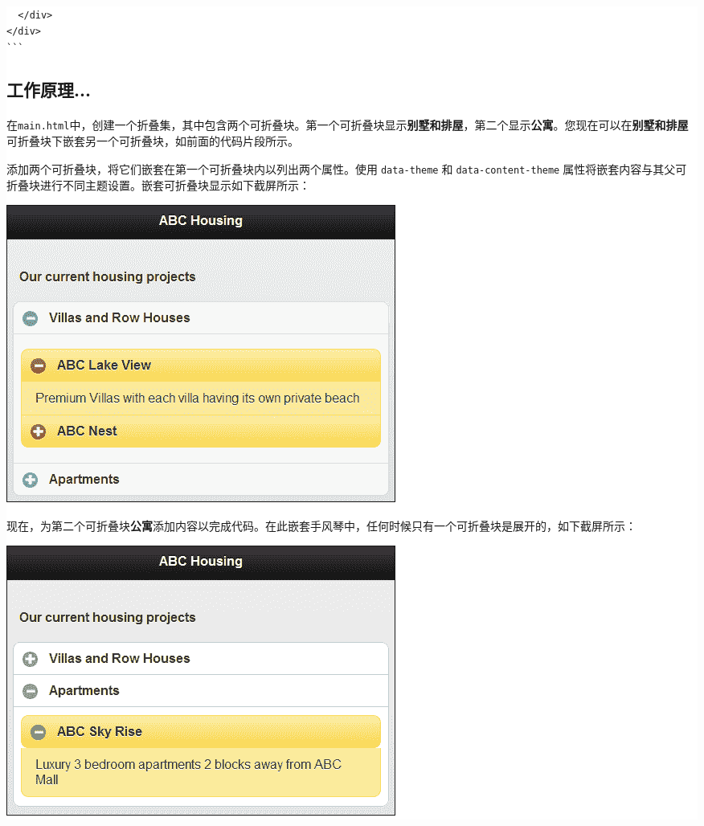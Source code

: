       </div>
    </div>
    ```

## 工作原理...

在`main.html`中，创建一个折叠集，其中包含两个可折叠块。第一个可折叠块显示**别墅和排屋**，第二个显示**公寓**。您现在可以在**别墅和排屋**可折叠块下嵌套另一个可折叠块，如前面的代码片段所示。

添加两个可折叠块，将它们嵌套在第一个可折叠块内以列出两个属性。使用 `data-theme` 和 `data-content-theme` 属性将嵌套内容与其父可折叠块进行不同主题设置。嵌套可折叠块显示如下截屏所示：

![如何运作...](img/7225_04_09.jpg)

现在，为第二个可折叠块**公寓**添加内容以完成代码。在此嵌套手风琴中，任何时候只有一个可折叠块是展开的，如下截屏所示：

![如何运作...](img/7225_04_10.jpg)
